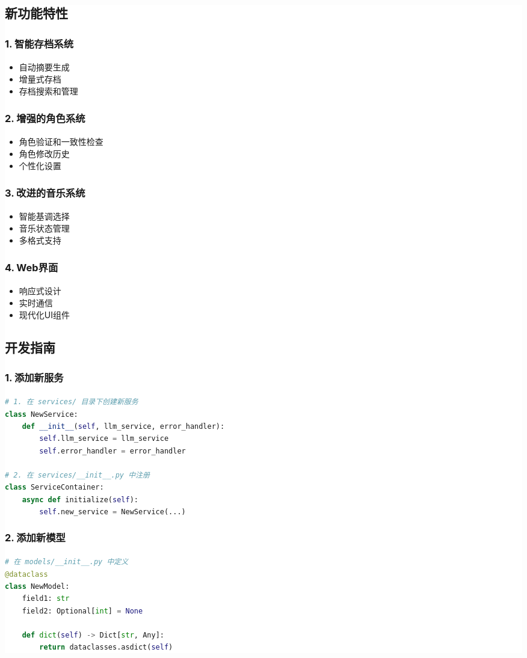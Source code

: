 ## 新功能特性

### 1. 智能存档系统
- 自动摘要生成
- 增量式存档
- 存档搜索和管理

### 2. 增强的角色系统
- 角色验证和一致性检查
- 角色修改历史
- 个性化设置

### 3. 改进的音乐系统
- 智能基调选择
- 音乐状态管理
- 多格式支持

### 4. Web界面
- 响应式设计
- 实时通信
- 现代化UI组件

## 开发指南

### 1. 添加新服务
```python
# 1. 在 services/ 目录下创建新服务
class NewService:
    def __init__(self, llm_service, error_handler):
        self.llm_service = llm_service
        self.error_handler = error_handler

# 2. 在 services/__init__.py 中注册
class ServiceContainer:
    async def initialize(self):
        self.new_service = NewService(...)
```

### 2. 添加新模型
```python
# 在 models/__init__.py 中定义
@dataclass
class NewModel:
    field1: str
    field2: Optional[int] = None
    
    def dict(self) -> Dict[str, Any]:
        return dataclasses.asdict(self)
```
